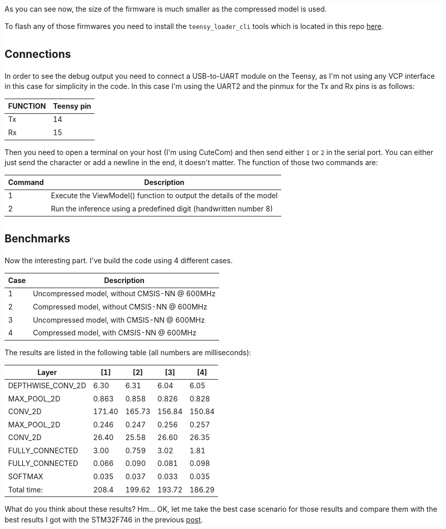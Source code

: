 As you can see now, the size of the firmware is much smaller as the compressed model is used.

To flash any of those firmwares you need to install the `teensy_loader_cli` tools which is located in this repo [here](https://github.com/PaulStoffregen/teensy_loader_cli).

## Connections

In order to see the debug output you need to connect a USB-to-UART module on the Teensy, as I'm not using any VCP interface in this case for simplicity in the code. In this case I'm using the UART2 and the pinmux for the Tx and Rx pins is as follows:

FUNCTION | Teensy pin
-|-
Tx	| 14
Rx	| 15

Then you need to open a terminal on your host (I'm using CuteCom) and then send either `1` or `2` in the serial port. You can either just send the character or add a newline in the end, it doesn't matter. The function of those two commands are:

Command	| Description
-|-
1	| Execute the ViewModel() function to output the details of the model
2	| Run the inference using a predefined digit (handwritten number 8)

## Benchmarks

Now the interesting part. I've build the code using 4 different cases.

Case	| Description
-|-
1	| Uncompressed model, without CMSIS-NN @ 600MHz
2	| Compressed model, without CMSIS-NN @ 600MHz
3	| Uncompressed model, with CMSIS-NN @ 600MHz
4	| Compressed model, with CMSIS-NN @ 600MHz


The results are listed in the following table (all numbers are milliseconds):

Layer	| [1]	|	[2]	|	[3]	|	[4]
-|-|-|-|-
DEPTHWISE_CONV_2D	|	6.30	|	6.31	|	6.04	|	6.05
MAX_POOL_2D	|	0.863	|	0.858	|	0.826	|	0.828
CONV_2D	|	171.40	|	165.73	|	156.84	|	150.84
MAX_POOL_2D	|	0.246	|	0.247	|	0.256	|	0.257
CONV_2D	|	26.40	|	25.58	|	26.60	|	26.35
FULLY_CONNECTED		| 3.00	| 0.759	|	3.02	|	1.81
FULLY_CONNECTED		| 0.066	| 0.090	|	0.081	|	0.098
SOFTMAX	|	0.035	|	0.037	|	0.033	|	0.035
Total time:	|	208.4	|	199.62	|	193.72	|	186.29


What do you think about these results? Hm... OK, let me take the best case scenario for those results and compare them with the best results I got with the STM32F746 in the previous [post](https://www.stupid-projects.com/tensorflow-2-1-0-for-microcontrollers-benchmarks-on-stm32f746/).

